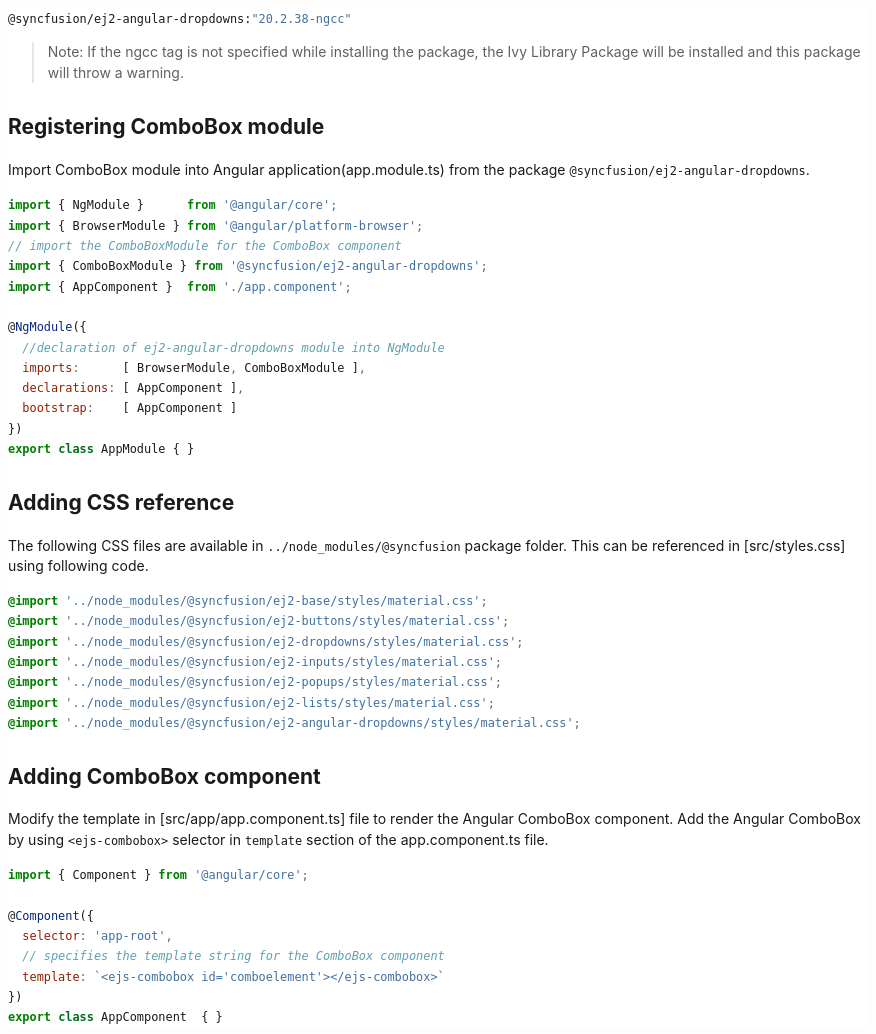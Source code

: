 ```bash
@syncfusion/ej2-angular-dropdowns:"20.2.38-ngcc"
```

>Note: If the ngcc tag is not specified while installing the package, the Ivy Library Package will be installed and this package will throw a warning.

## Registering ComboBox module

Import ComboBox module into Angular application(app.module.ts) from the package `@syncfusion/ej2-angular-dropdowns`.

```javascript
import { NgModule }      from '@angular/core';
import { BrowserModule } from '@angular/platform-browser';
// import the ComboBoxModule for the ComboBox component
import { ComboBoxModule } from '@syncfusion/ej2-angular-dropdowns';
import { AppComponent }  from './app.component';

@NgModule({
  //declaration of ej2-angular-dropdowns module into NgModule
  imports:      [ BrowserModule, ComboBoxModule ],
  declarations: [ AppComponent ],
  bootstrap:    [ AppComponent ]
})
export class AppModule { }
```

## Adding CSS reference

The following CSS files are available in `../node_modules/@syncfusion` package folder.
This can be referenced in [src/styles.css] using following code.

```css
@import '../node_modules/@syncfusion/ej2-base/styles/material.css';
@import '../node_modules/@syncfusion/ej2-buttons/styles/material.css';
@import '../node_modules/@syncfusion/ej2-dropdowns/styles/material.css';
@import '../node_modules/@syncfusion/ej2-inputs/styles/material.css';
@import '../node_modules/@syncfusion/ej2-popups/styles/material.css';
@import '../node_modules/@syncfusion/ej2-lists/styles/material.css';
@import '../node_modules/@syncfusion/ej2-angular-dropdowns/styles/material.css';
```

## Adding ComboBox component

Modify the template in [src/app/app.component.ts] file to render the Angular ComboBox component. Add the Angular ComboBox by using `<ejs-combobox>` selector in `template` section of the app.component.ts file.

```javascript
import { Component } from '@angular/core';

@Component({
  selector: 'app-root',
  // specifies the template string for the ComboBox component
  template: `<ejs-combobox id='comboelement'></ejs-combobox>`
})
export class AppComponent  { }
```
